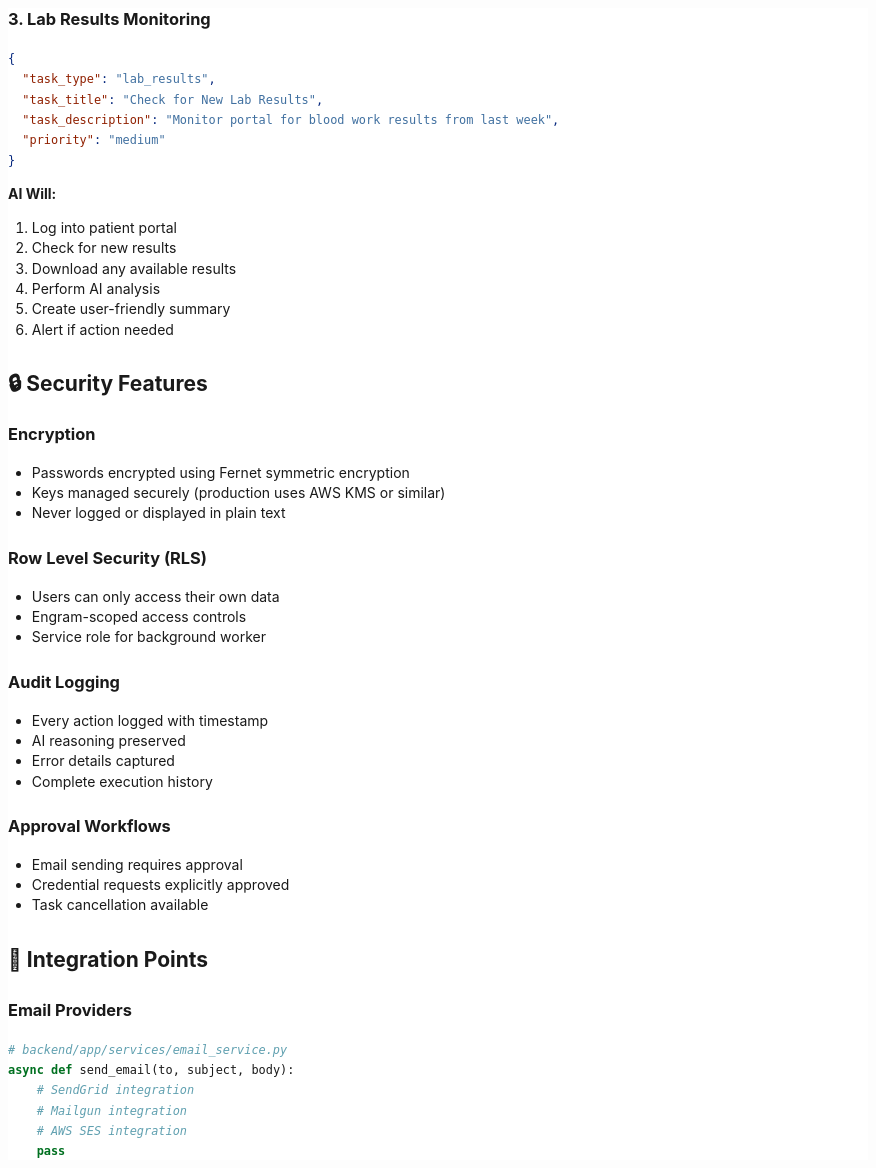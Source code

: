 ### 3. Lab Results Monitoring

```json
{
  "task_type": "lab_results",
  "task_title": "Check for New Lab Results",
  "task_description": "Monitor portal for blood work results from last week",
  "priority": "medium"
}
```

**AI Will:**
1. Log into patient portal
2. Check for new results
3. Download any available results
4. Perform AI analysis
5. Create user-friendly summary
6. Alert if action needed

## 🔒 Security Features

### Encryption
- Passwords encrypted using Fernet symmetric encryption
- Keys managed securely (production uses AWS KMS or similar)
- Never logged or displayed in plain text

### Row Level Security (RLS)
- Users can only access their own data
- Engram-scoped access controls
- Service role for background worker

### Audit Logging
- Every action logged with timestamp
- AI reasoning preserved
- Error details captured
- Complete execution history

### Approval Workflows
- Email sending requires approval
- Credential requests explicitly approved
- Task cancellation available

## 🎯 Integration Points

### Email Providers
```python
# backend/app/services/email_service.py
async def send_email(to, subject, body):
    # SendGrid integration
    # Mailgun integration
    # AWS SES integration
    pass
```
